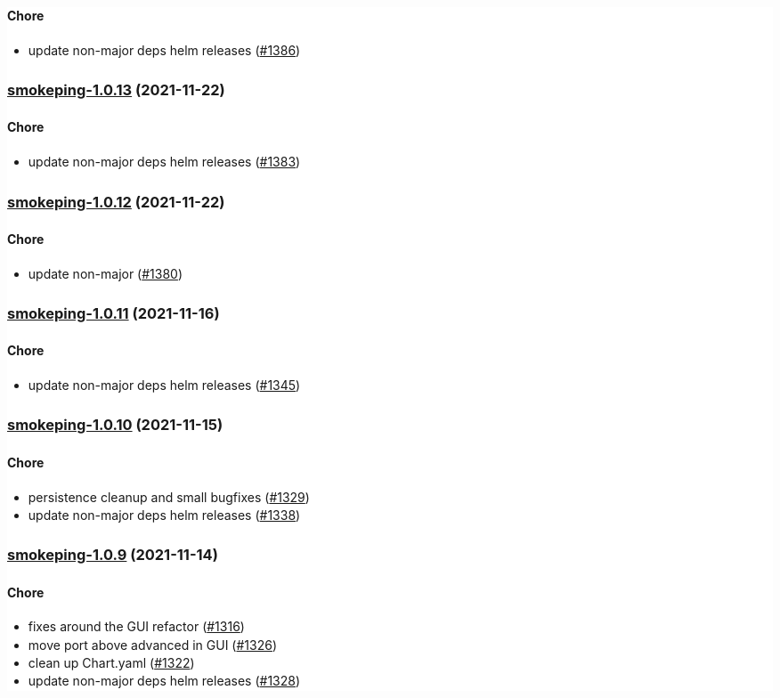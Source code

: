 #### Chore

* update non-major deps helm releases ([#1386](https://github.com/truecharts/apps/issues/1386))



<a name="smokeping-1.0.13"></a>
### [smokeping-1.0.13](https://github.com/truecharts/apps/compare/smokeping-1.0.12...smokeping-1.0.13) (2021-11-22)

#### Chore

* update non-major deps helm releases ([#1383](https://github.com/truecharts/apps/issues/1383))



<a name="smokeping-1.0.12"></a>
### [smokeping-1.0.12](https://github.com/truecharts/apps/compare/smokeping-1.0.11...smokeping-1.0.12) (2021-11-22)

#### Chore

* update non-major ([#1380](https://github.com/truecharts/apps/issues/1380))



<a name="smokeping-1.0.11"></a>
### [smokeping-1.0.11](https://github.com/truecharts/apps/compare/smokeping-1.0.10...smokeping-1.0.11) (2021-11-16)

#### Chore

* update non-major deps helm releases ([#1345](https://github.com/truecharts/apps/issues/1345))



<a name="smokeping-1.0.10"></a>
### [smokeping-1.0.10](https://github.com/truecharts/apps/compare/smokeping-1.0.9...smokeping-1.0.10) (2021-11-15)

#### Chore

* persistence cleanup and small bugfixes ([#1329](https://github.com/truecharts/apps/issues/1329))
* update non-major deps helm releases ([#1338](https://github.com/truecharts/apps/issues/1338))



<a name="smokeping-1.0.9"></a>
### [smokeping-1.0.9](https://github.com/truecharts/apps/compare/smokeping-1.0.8...smokeping-1.0.9) (2021-11-14)

#### Chore

* fixes around the GUI refactor ([#1316](https://github.com/truecharts/apps/issues/1316))
* move port above advanced in GUI ([#1326](https://github.com/truecharts/apps/issues/1326))
* clean up Chart.yaml ([#1322](https://github.com/truecharts/apps/issues/1322))
* update non-major deps helm releases ([#1328](https://github.com/truecharts/apps/issues/1328))
